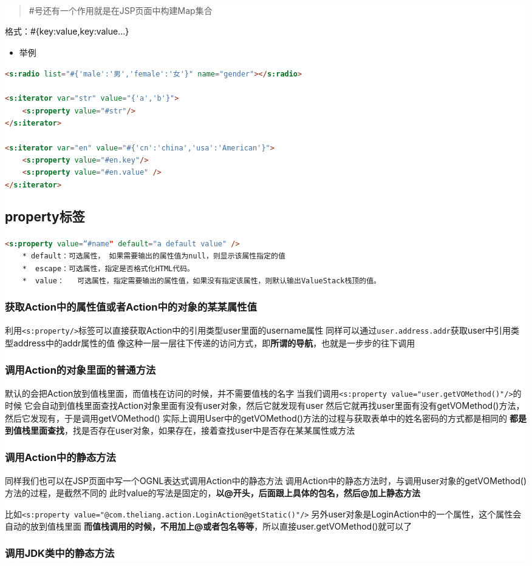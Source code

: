 > \#号还有一个作用就是在JSP页面中构建Map集合

格式：#{key:value,key:value...}

* 举例

```html
<s:radio list="#{'male':'男','female':'女'}" name="gender"></s:radio>

<s:iterator var="str" value="{'a','b'}">
	<s:property value="#str"/>
</s:iterator>

<s:iterator var="en" value="#{'cn':'china','usa':'American'}">
	<s:property value="#en.key"/>
	<s:property value="#en.value" />
</s:iterator>
```

## property标签

```html
<s:property value=“#name" default="a default value" />
	* default：可选属性， 如果需要输出的属性值为null，则显示该属性指定的值
	*  escape：可选属性，指定是否格式化HTML代码。
	*  value：   可选属性，指定需要输出的属性值，如果没有指定该属性，则默认输出ValueStack栈顶的值。
```

### 获取Action中的属性值或者Action中的对象的某某属性值

利用`<s:property/>`标签可以直接获取Action中的引用类型user里面的username属性
同样可以通过`user.address.addr`获取user中引用类型address中的addr属性的值
像这种一层一层往下传递的访问方式，即**所谓的导航**，也就是一步步的往下调用


### 调用Action的对象里面的普通方法

默认的会把Action放到值栈里面，而值栈在访问的时候，并不需要值栈的名字
当我们调用`<s:property value="user.getVOMethod()"/>`的时候
它会自动到值栈里面查找Action对象里面有没有user对象，然后它就发现有user
然后它就再找user里面有没有getVOMethod()方法，然后它发现有，于是调用getVOMethod()
实际上调用User中的getVOMethod()方法的过程与获取表单中的姓名密码的方式都是相同的
**都是到值栈里面查找**，找是否存在user对象，如果存在，接着查找user中是否存在某某属性或方法

### 调用Action中的静态方法

同样我们也可以在JSP页面中写一个OGNL表达式调用Action中的静态方法
调用Action中的静态方法时，与调用user对象的getVOMethod()方法的过程，是截然不同的
此时value的写法是固定的，**以@开头，后面跟上具体的包名，然后@加上静态方法**

比如`<s:property value="@com.theliang.action.LoginAction@getStatic()"/>`
另外user对象是LoginAction中的一个属性，这个属性会自动的放到值栈里面
**而值栈调用的时候，不用加上@或者包名等等**，所以直接user.getVOMethod()就可以了

### 调用JDK类中的静态方法
